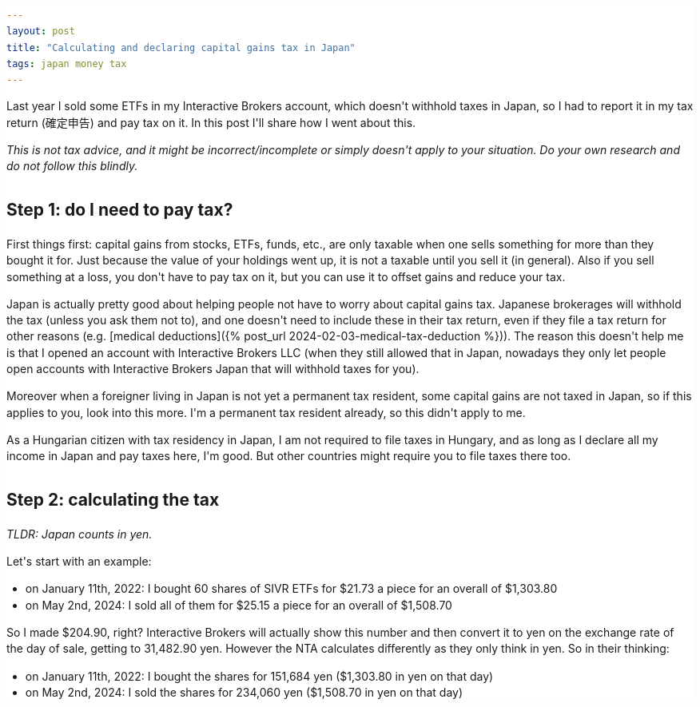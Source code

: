 ```yaml
---
layout: post
title: "Calculating and declaring capital gains tax in Japan"
tags: japan money tax
---
```


Last year I sold some ETFs in my Interactive Brokers account, which doesn't withhold taxes in Japan, so I had to report it in my tax return (確定申告) and pay tax on it. In this post I'll share how I went about this.

*This is not tax advice, and it might be incorrect/incomplete or simply doesn't apply to your situation. Do your own research and do not follow this blindly.*



## Step 1: do I need to pay tax?

First things first: capital gains from stocks, ETFs, funds, etc., are only taxable when one sells something for more than they bought it for. Just because the value of your holdings went up, it is not a taxable until you sell it (in general). Also if you sell something at a loss, you don't have to pay tax on it, but you can use it to offset gains and reduce your tax.

Japan is actually pretty good about helping people not have to worry about capital gains tax. Japanese brokerages will withhold the tax (unless you ask them not to), and one doesn't need to include these in their tax return, even if they file a tax return for other reasons (e.g. [medical deductions]({% post_url 2024-02-03-medical-tax-deduction %})). The reason this doesn't help me is that I opened an account with Interactive Brokers LLC (when they still allowed that in Japan, nowadays they only let people open accounts with Interactive Brokers Japan that will withhold taxes for you).

Moreover when a foreigner living in Japan is not yet a permanent tax resident, some capital gains are not taxed in Japan, so if this applies to you, look into this more. I'm a permanent tax resident already, so this didn't apply to me.

As a Hungarian citizen with tax residency in Japan, I am not required to file taxes in Hungary, and as long as I declare all my income in Japan and pay taxes here, I'm good. But other countries might require you to file taxes there too.

## Step 2: calculating the tax

*TLDR: Japan counts in yen.*

Let's start with an example:

* on January 11th, 2022: I bought 60 shares of SIVR ETFs for $21.73 a piece for an overall of $1,303.80
* on May 2nd, 2024: I sold all of them for $25.15 a piece for an overall of $1,508.70

So I made $204.90, right? Interactive Brokers will actually show this number and then convert it to yen on the exchange rate of the day of sale, getting to 31,482.90 yen. However the NTA calculates differently as they only think in yen. So in their thinking:

* on January 11th, 2022: I bought the shares for 151,684 yen ($1,303.80 in yen on that day)
* on May 2nd, 2024: I sold the shares for 234,060 yen ($1,508.70 in yen on that day)

